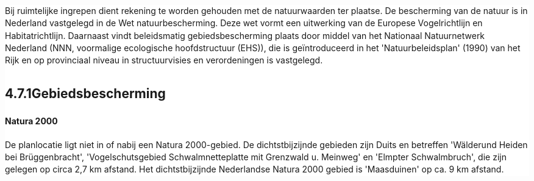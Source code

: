 Bij ruimtelijke ingrepen dient rekening te worden gehouden met de natuurwaarden ter plaatse. De bescherming van de natuur is in Nederland vastgelegd in de Wet natuurbescherming. Deze wet vormt een uitwerking van de Europese Vogelrichtlijn en Habitatrichtlijn. Daarnaast vindt beleidsmatig gebiedsbescherming plaats door middel van het Nationaal Natuurnetwerk Nederland (NNN, voormalige ecologische hoofdstructuur (EHS)), die is geïntroduceerd in het 'Natuurbeleidsplan' (1990) van het Rijk en op provinciaal niveau in structuurvisies en verordeningen is vastgelegd.

## <span id="page-37-1"></span>4.7.1Gebiedsbescherming

#### Natura 2000

De planlocatie ligt niet in of nabij een Natura 2000-gebied. De dichtstbijzijnde gebieden zijn Duits en betreffen 'Wälderund Heiden bei Brüggenbracht', 'Vogelschutsgebied Schwalmnetteplatte mit Grenzwald u. Meinweg' en 'Elmpter Schwalmbruch', die zijn gelegen op circa 2,7 km afstand. Het dichtstbijzijnde Nederlandse Natura 2000 gebied is 'Maasduinen' op ca. 9 km afstand.

